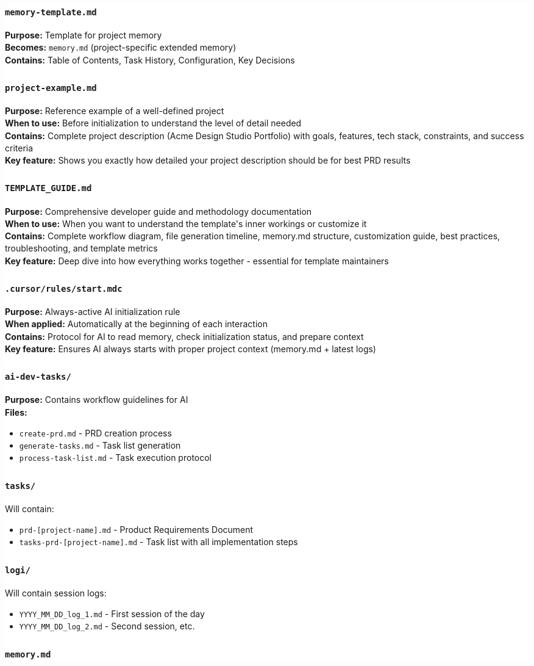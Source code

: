 ### `memory-template.md`

**Purpose:** Template for project memory  
**Becomes:** `memory.md` (project-specific extended memory)  
**Contains:** Table of Contents, Task History, Configuration, Key Decisions

### `project-example.md`

**Purpose:** Reference example of a well-defined project  
**When to use:** Before initialization to understand the level of detail needed  
**Contains:** Complete project description (Acme Design Studio Portfolio) with goals, features, tech stack, constraints, and success criteria  
**Key feature:** Shows you exactly how detailed your project description should be for best PRD results

### `TEMPLATE_GUIDE.md`

**Purpose:** Comprehensive developer guide and methodology documentation  
**When to use:** When you want to understand the template's inner workings or customize it  
**Contains:** Complete workflow diagram, file generation timeline, memory.md structure, customization guide, best practices, troubleshooting, and template metrics  
**Key feature:** Deep dive into how everything works together - essential for template maintainers

### `.cursor/rules/start.mdc`

**Purpose:** Always-active AI initialization rule  
**When applied:** Automatically at the beginning of each interaction  
**Contains:** Protocol for AI to read memory, check initialization status, and prepare context  
**Key feature:** Ensures AI always starts with proper project context (memory.md + latest logs)

### `ai-dev-tasks/`

**Purpose:** Contains workflow guidelines for AI  
**Files:**

- `create-prd.md` - PRD creation process
- `generate-tasks.md` - Task list generation
- `process-task-list.md` - Task execution protocol

### `tasks/`

Will contain:

- `prd-[project-name].md` - Product Requirements Document
- `tasks-prd-[project-name].md` - Task list with all implementation steps

### `logi/`

Will contain session logs:

- `YYYY_MM_DD_log_1.md` - First session of the day
- `YYYY_MM_DD_log_2.md` - Second session, etc.

### `memory.md`
